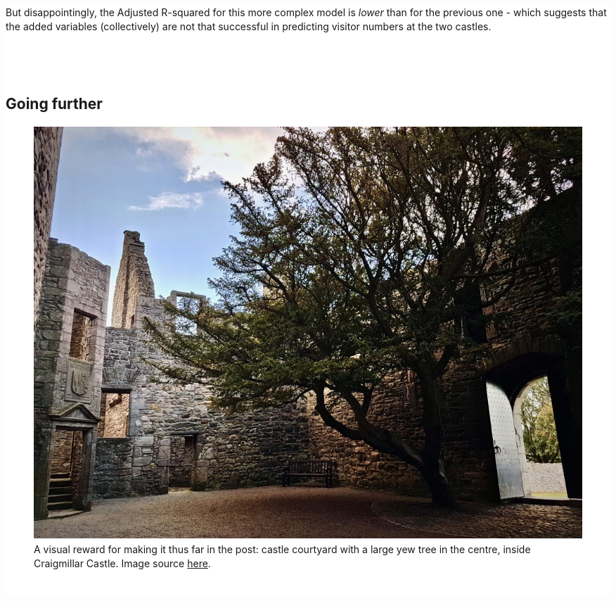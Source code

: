 
But disappointingly, the Adjusted R-squared for this more complex model is _lower_ than for the previous one - which suggests that the added variables (collectively) are not that successful in predicting visitor numbers at the two castles.

<br/>

<br/>

## Going further 

<figure>
    <img src='images/Craigmillar-Castle-yew-tree-author-1024x768.jpeg' alt='Craigmillar Castle courtyard' width="100%"/>
    <figcaption>A visual reward for making it thus far in the post: castle courtyard with a large yew tree in the centre, inside Craigmillar Castle. Image source <a href="https://www.digitscotland.com/did-scottish-archaeology-inspire-game-of-thrones/craigmillar-castle-yew-tree-author/">here</a>.</figcaption>
</figure>

<br/>

